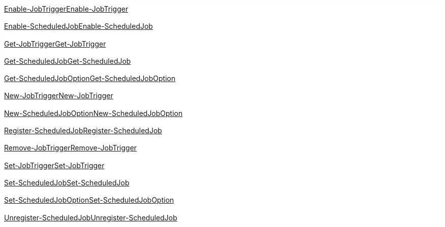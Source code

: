 [<span data-ttu-id="a95be-168">Enable-JobTrigger</span><span class="sxs-lookup"><span data-stu-id="a95be-168">Enable-JobTrigger</span></span>](Enable-JobTrigger.md)

[<span data-ttu-id="a95be-169">Enable-ScheduledJob</span><span class="sxs-lookup"><span data-stu-id="a95be-169">Enable-ScheduledJob</span></span>](Enable-ScheduledJob.md)

[<span data-ttu-id="a95be-170">Get-JobTrigger</span><span class="sxs-lookup"><span data-stu-id="a95be-170">Get-JobTrigger</span></span>](Get-JobTrigger.md)

[<span data-ttu-id="a95be-171">Get-ScheduledJob</span><span class="sxs-lookup"><span data-stu-id="a95be-171">Get-ScheduledJob</span></span>](Get-ScheduledJob.md)

[<span data-ttu-id="a95be-172">Get-ScheduledJobOption</span><span class="sxs-lookup"><span data-stu-id="a95be-172">Get-ScheduledJobOption</span></span>](Get-ScheduledJobOption.md)

[<span data-ttu-id="a95be-173">New-JobTrigger</span><span class="sxs-lookup"><span data-stu-id="a95be-173">New-JobTrigger</span></span>](New-JobTrigger.md)

[<span data-ttu-id="a95be-174">New-ScheduledJobOption</span><span class="sxs-lookup"><span data-stu-id="a95be-174">New-ScheduledJobOption</span></span>](New-ScheduledJobOption.md)

[<span data-ttu-id="a95be-175">Register-ScheduledJob</span><span class="sxs-lookup"><span data-stu-id="a95be-175">Register-ScheduledJob</span></span>](Register-ScheduledJob.md)

[<span data-ttu-id="a95be-176">Remove-JobTrigger</span><span class="sxs-lookup"><span data-stu-id="a95be-176">Remove-JobTrigger</span></span>](Remove-JobTrigger.md)

[<span data-ttu-id="a95be-177">Set-JobTrigger</span><span class="sxs-lookup"><span data-stu-id="a95be-177">Set-JobTrigger</span></span>](Set-JobTrigger.md)

[<span data-ttu-id="a95be-178">Set-ScheduledJob</span><span class="sxs-lookup"><span data-stu-id="a95be-178">Set-ScheduledJob</span></span>](Set-ScheduledJob.md)

[<span data-ttu-id="a95be-179">Set-ScheduledJobOption</span><span class="sxs-lookup"><span data-stu-id="a95be-179">Set-ScheduledJobOption</span></span>](Set-ScheduledJobOption.md)

[<span data-ttu-id="a95be-180">Unregister-ScheduledJob</span><span class="sxs-lookup"><span data-stu-id="a95be-180">Unregister-ScheduledJob</span></span>](Unregister-ScheduledJob.md)
